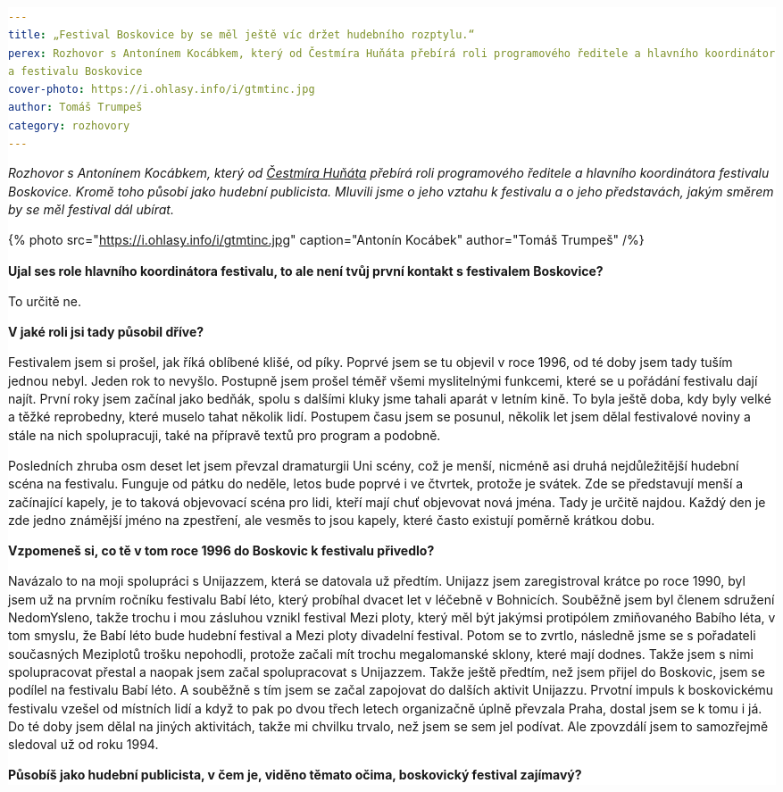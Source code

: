 ```yaml
---
title: „Festival Boskovice by se měl ještě víc držet hudebního rozptylu.“
perex: Rozhovor s Antonínem Kocábkem, který od Čestmíra Huňáta přebírá roli programového ředitele a hlavního koordinátora festivalu Boskovice
cover-photo: https://i.ohlasy.info/i/gtmtinc.jpg
author: Tomáš Trumpeš
category: rozhovory
---
```


*Rozhovor s Antonínem Kocábkem, který od [Čestmíra Huňáta](http://www.ohlasy.info/clanky/2017/05/rozhovor-hunat.html) přebírá roli programového ředitele a hlavního koordinátora festivalu Boskovice. Kromě toho působí jako hudební publicista. Mluvili jsme o jeho vztahu k festivalu a o jeho představách, jakým směrem by se měl festival dál ubírat.*

{% photo src="https://i.ohlasy.info/i/gtmtinc.jpg" caption="Antonín Kocábek" author="Tomáš Trumpeš" /%}

**Ujal ses role hlavního koordinátora festivalu, to ale není tvůj první kontakt s festivalem Boskovice?**

To určitě ne.

**V jaké roli jsi tady působil dříve?**

Festivalem jsem si prošel, jak říká oblíbené klišé, od píky. Poprvé jsem se tu objevil v roce 1996, od té doby jsem tady tuším jednou nebyl. Jeden rok to nevyšlo. Postupně jsem prošel téměř všemi myslitelnými funkcemi, které se u pořádání festivalu dají najít. První roky jsem začínal jako bedňák, spolu s dalšími kluky jsme tahali aparát v letním kině. To byla ještě doba, kdy byly velké a těžké reprobedny, které muselo tahat několik lidí. Postupem času jsem se posunul, několik let jsem dělal festivalové noviny a stále na nich spolupracuji, také na přípravě textů pro program a podobně.

Posledních zhruba osm deset let jsem převzal dramaturgii Uni scény, což je menší, nicméně asi druhá nejdůležitější hudební scéna na festivalu. Funguje od pátku do neděle, letos bude poprvé i ve čtvrtek, protože je svátek. Zde se představují menší a začínající kapely, je to taková objevovací scéna pro lidi, kteří mají chuť objevovat nová jména. Tady je určitě najdou. Každý den je zde jedno známější jméno na zpestření, ale vesměs to jsou kapely, které často existují poměrně krátkou dobu.

**Vzpomeneš si, co tě v tom roce 1996 do Boskovic k festivalu přivedlo?**

Navázalo to na moji spolupráci s Unijazzem, která se datovala už předtím. Unijazz jsem zaregistroval krátce po roce 1990, byl jsem už na prvním ročníku festivalu Babí léto, který probíhal dvacet let v léčebně v Bohnicích. Souběžně jsem byl členem sdružení NedomYsleno, takže trochu i mou zásluhou vznikl festival Mezi ploty, který měl být jakýmsi protipólem zmiňovaného Babího léta, v tom smyslu, že Babí léto bude hudební festival a Mezi ploty divadelní festival. Potom se to zvrtlo, následně jsme se s pořadateli současných Meziplotů trošku nepohodli, protože začali mít trochu megalomanské sklony, které mají dodnes. Takže jsem s nimi spolupracovat přestal a naopak jsem začal spolupracovat s Unijazzem. Takže ještě předtím, než jsem přijel do Boskovic, jsem se podílel na festivalu Babí léto. A souběžně s tím jsem se začal zapojovat do dalších aktivit Unijazzu. Prvotní impuls k boskovickému festivalu vzešel od místních lidí a když to pak po dvou třech letech organizačně úplně převzala Praha, dostal jsem se k tomu i já. Do té doby jsem dělal na jiných aktivitách, takže mi chvilku trvalo, než jsem se sem jel podívat. Ale zpovzdálí jsem to samozřejmě sledoval už od roku 1994.

**Působíš jako hudební publicista, v čem je, viděno těmato očima, boskovický festival zajímavý?**
